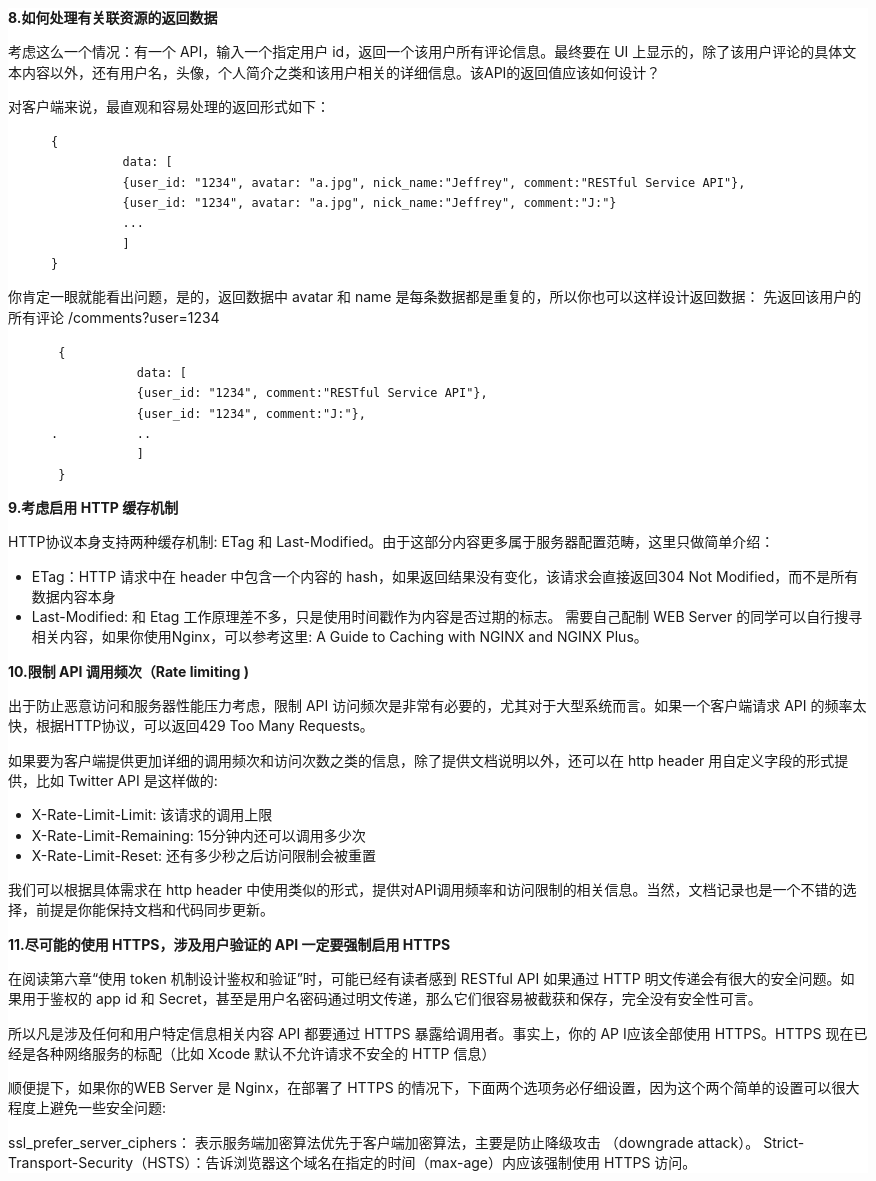 **8.如何处理有关联资源的返回数据**

考虑这么一个情况：有一个 API，输入一个指定用户 id，返回一个该用户所有评论信息。最终要在 UI 上显示的，除了该用户评论的具体文本内容以外，还有用户名，头像，个人简介之类和该用户相关的详细信息。该API的返回值应该如何设计？

对客户端来说，最直观和容易处理的返回形式如下：

```text
      {
                data: [
                {user_id: "1234", avatar: "a.jpg", nick_name:"Jeffrey", comment:"RESTful Service API"}, 
                {user_id: "1234", avatar: "a.jpg", nick_name:"Jeffrey", comment:"J:"}
                ...
                ]
      }
```

你肯定一眼就能看出问题，是的，返回数据中 avatar 和 name 是每条数据都是重复的，所以你也可以这样设计返回数据： 先返回该用户的所有评论 /comments?user=1234

```text
       {
                  data: [
                  {user_id: "1234", comment:"RESTful Service API"}, 
                  {user_id: "1234", comment:"J:"},
      .           ..
                  ]
       }
```

**9.考虑启用 HTTP 缓存机制**

HTTP协议本身支持两种缓存机制: ETag 和 Last-Modified。由于这部分内容更多属于服务器配置范畴，这里只做简单介绍：

* ETag：HTTP 请求中在 header 中包含一个内容的 hash，如果返回结果没有变化，该请求会直接返回304 Not Modified，而不是所有数据内容本身
* Last-Modified: 和 Etag 工作原理差不多，只是使用时间戳作为内容是否过期的标志。 需要自己配制 WEB Server 的同学可以自行搜寻相关内容，如果你使用Nginx，可以参考这里: A Guide to Caching with NGINX and NGINX Plus。

**10.限制 API 调用频次（Rate limiting \)**

出于防止恶意访问和服务器性能压力考虑，限制 API 访问频次是非常有必要的，尤其对于大型系统而言。如果一个客户端请求 API 的频率太快，根据HTTP协议，可以返回429 Too Many Requests。

如果要为客户端提供更加详细的调用频次和访问次数之类的信息，除了提供文档说明以外，还可以在 http header 用自定义字段的形式提供，比如 Twitter API 是这样做的:

* X-Rate-Limit-Limit: 该请求的调用上限
* X-Rate-Limit-Remaining: 15分钟内还可以调用多少次
* X-Rate-Limit-Reset: 还有多少秒之后访问限制会被重置

我们可以根据具体需求在 http header 中使用类似的形式，提供对API调用频率和访问限制的相关信息。当然，文档记录也是一个不错的选择，前提是你能保持文档和代码同步更新。

**11.尽可能的使用 HTTPS，涉及用户验证的 API 一定要强制启用 HTTPS**

在阅读第六章“使用 token 机制设计鉴权和验证”时，可能已经有读者感到 RESTful API 如果通过 HTTP 明文传递会有很大的安全问题。如果用于鉴权的 app id 和 Secret，甚至是用户名密码通过明文传递，那么它们很容易被截获和保存，完全没有安全性可言。

所以凡是涉及任何和用户特定信息相关内容 API 都要通过 HTTPS 暴露给调用者。事实上，你的 AP I应该全部使用 HTTPS。HTTPS 现在已经是各种网络服务的标配（比如 Xcode 默认不允许请求不安全的 HTTP 信息）

顺便提下，如果你的WEB Server 是 Nginx，在部署了 HTTPS 的情况下，下面两个选项务必仔细设置，因为这个两个简单的设置可以很大程度上避免一些安全问题:

ssl\_prefer\_server\_ciphers： 表示服务端加密算法优先于客户端加密算法，主要是防止降级攻击 （downgrade attack）。 Strict-Transport-Security（HSTS）：告诉浏览器这个域名在指定的时间（max-age）内应该强制使用 HTTPS 访问。

